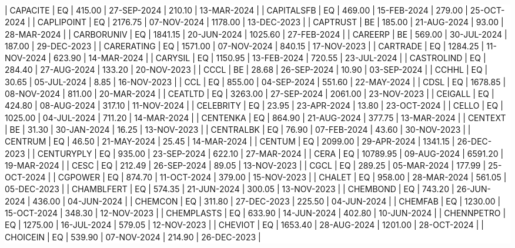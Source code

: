 | CAPACITE | EQ | 415.00 | 27-SEP-2024 | 210.10 | 13-MAR-2024 |
| CAPITALSFB | EQ | 469.00 | 15-FEB-2024 | 279.00 | 25-OCT-2024 |
| CAPLIPOINT | EQ | 2176.75 | 07-NOV-2024 | 1178.00 | 13-DEC-2023 |
| CAPTRUST | BE | 185.00 | 21-AUG-2024 | 93.00 | 28-MAR-2024 |
| CARBORUNIV | EQ | 1841.15 | 20-JUN-2024 | 1025.60 | 27-FEB-2024 |
| CAREERP | BE | 569.00 | 30-JUL-2024 | 187.00 | 29-DEC-2023 |
| CARERATING | EQ | 1571.00 | 07-NOV-2024 | 840.15 | 17-NOV-2023 |
| CARTRADE | EQ | 1284.25 | 11-NOV-2024 | 623.90 | 14-MAR-2024 |
| CARYSIL | EQ | 1150.95 | 13-FEB-2024 | 720.55 | 23-JUL-2024 |
| CASTROLIND | EQ | 284.40 | 27-AUG-2024 | 133.20 | 20-NOV-2023 |
| CCCL | BE | 28.68 | 26-SEP-2024 | 10.90 | 03-SEP-2024 |
| CCHHL | EQ | 30.65 | 05-JUL-2024 | 8.85 | 16-NOV-2023 |
| CCL | EQ | 855.00 | 04-SEP-2024 | 551.60 | 22-MAY-2024 |
| CDSL | EQ | 1678.85 | 08-NOV-2024 | 811.00 | 20-MAR-2024 |
| CEATLTD | EQ | 3263.00 | 27-SEP-2024 | 2061.00 | 23-NOV-2023 |
| CEIGALL | EQ | 424.80 | 08-AUG-2024 | 317.10 | 11-NOV-2024 |
| CELEBRITY | EQ | 23.95 | 23-APR-2024 | 13.80 | 23-OCT-2024 |
| CELLO | EQ | 1025.00 | 04-JUL-2024 | 711.20 | 14-MAR-2024 |
| CENTENKA | EQ | 864.90 | 21-AUG-2024 | 377.75 | 13-MAR-2024 |
| CENTEXT | BE | 31.30 | 30-JAN-2024 | 16.25 | 13-NOV-2023 |
| CENTRALBK | EQ | 76.90 | 07-FEB-2024 | 43.60 | 30-NOV-2023 |
| CENTRUM | EQ | 46.50 | 21-MAY-2024 | 25.45 | 14-MAR-2024 |
| CENTUM | EQ | 2099.00 | 29-APR-2024 | 1341.15 | 26-DEC-2023 |
| CENTURYPLY | EQ | 935.00 | 23-SEP-2024 | 622.10 | 27-MAR-2024 |
| CERA | EQ | 10789.95 | 09-AUG-2024 | 6591.20 | 19-MAR-2024 |
| CESC | EQ | 212.49 | 26-SEP-2024 | 89.05 | 13-NOV-2023 |
| CGCL | EQ | 289.25 | 05-MAR-2024 | 177.99 | 25-OCT-2024 |
| CGPOWER | EQ | 874.70 | 11-OCT-2024 | 379.00 | 15-NOV-2023 |
| CHALET | EQ | 958.00 | 28-MAR-2024 | 561.05 | 05-DEC-2023 |
| CHAMBLFERT | EQ | 574.35 | 21-JUN-2024 | 300.05 | 13-NOV-2023 |
| CHEMBOND | EQ | 743.20 | 26-JUN-2024 | 436.00 | 04-JUN-2024 |
| CHEMCON | EQ | 311.80 | 27-DEC-2023 | 225.50 | 04-JUN-2024 |
| CHEMFAB | EQ | 1230.00 | 15-OCT-2024 | 348.30 | 12-NOV-2023 |
| CHEMPLASTS | EQ | 633.90 | 14-JUN-2024 | 402.80 | 10-JUN-2024 |
| CHENNPETRO | EQ | 1275.00 | 16-JUL-2024 | 579.05 | 12-NOV-2023 |
| CHEVIOT | EQ | 1653.40 | 28-AUG-2024 | 1201.00 | 28-OCT-2024 |
| CHOICEIN | EQ | 539.90 | 07-NOV-2024 | 214.90 | 26-DEC-2023 |